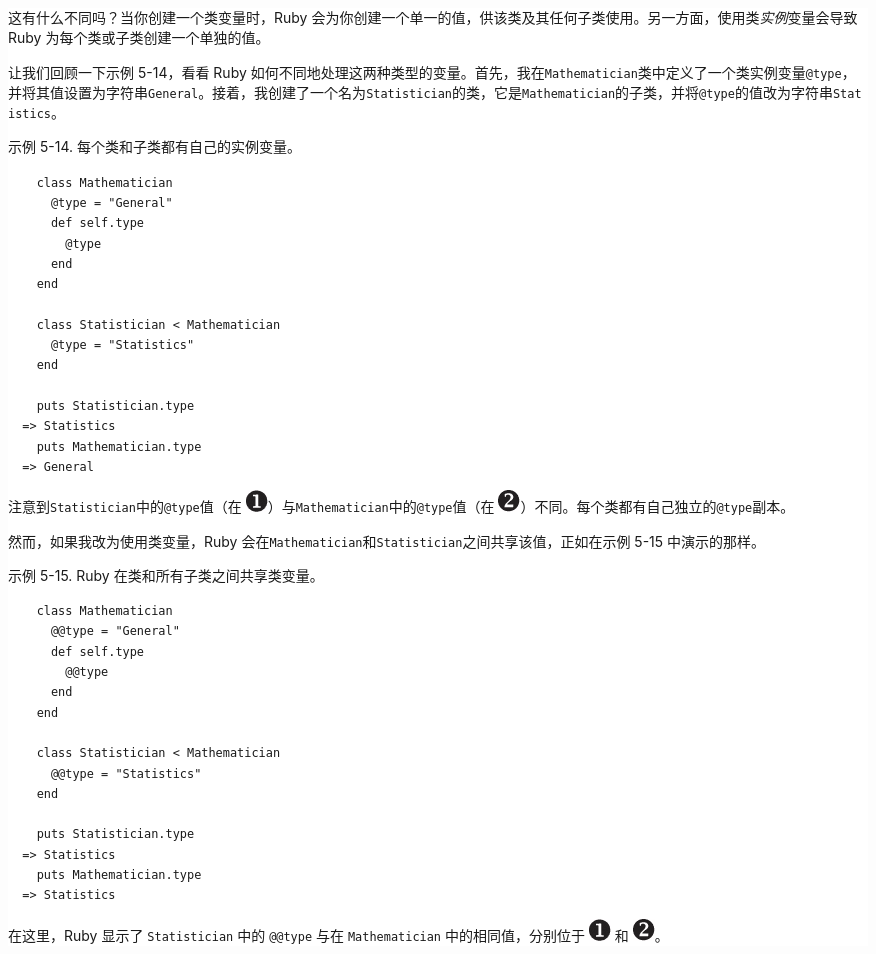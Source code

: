 这有什么不同吗？当你创建一个类变量时，Ruby 会为你创建一个单一的值，供该类及其任何子类使用。另一方面，使用类*实例*变量会导致 Ruby 为每个类或子类创建一个单独的值。

让我们回顾一下示例 5-14，看看 Ruby 如何不同地处理这两种类型的变量。首先，我在`Mathematician`类中定义了一个类实例变量`@type`，并将其值设置为字符串`General`。接着，我创建了一个名为`Statistician`的类，它是`Mathematician`的子类，并将`@type`的值改为字符串`Statistics`。

示例 5-14. 每个类和子类都有自己的实例变量。

```
    class Mathematician
      @type = "General"
      def self.type
        @type
      end
    end

    class Statistician < Mathematician
      @type = "Statistics"
    end

    puts Statistician.type
  => Statistics
    puts Mathematician.type
  => General
```

注意到`Statistician`中的`@type`值（在 ![](img/httpatomoreillycomsourcenostarchimages1853843.png.jpg)）与`Mathematician`中的`@type`值（在 ![](img/httpatomoreillycomsourcenostarchimages1853845.png.jpg)）不同。每个类都有自己独立的`@type`副本。

然而，如果我改为使用类变量，Ruby 会在`Mathematician`和`Statistician`之间共享该值，正如在示例 5-15 中演示的那样。

示例 5-15. Ruby 在类和所有子类之间共享类变量。

```
    class Mathematician
      @@type = "General"
      def self.type
        @@type
      end
    end

    class Statistician < Mathematician
      @@type = "Statistics"
    end

    puts Statistician.type
  => Statistics
    puts Mathematician.type
  => Statistics
```

在这里，Ruby 显示了 `Statistician` 中的 `@@type` 与在 `Mathematician` 中的相同值，分别位于 ![](img/httpatomoreillycomsourcenostarchimages1853843.png.jpg) 和 ![](img/httpatomoreillycomsourcenostarchimages1853845.png.jpg)。
